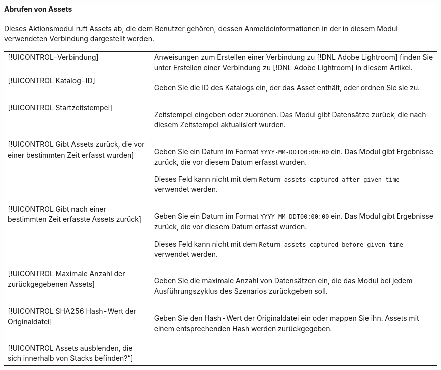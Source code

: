 #### Abrufen von Assets

Dieses Aktionsmodul ruft Assets ab, die dem Benutzer gehören, dessen Anmeldeinformationen in der in diesem Modul verwendeten Verbindung dargestellt werden.

<table style="table-layout:auto"> 
  <col/>
  <col/>
  <tbody>
    <tr>
      <td role="rowheader">[!UICONTROL-Verbindung]</td>
      <td>Anweisungen zum Erstellen einer Verbindung zu [!DNL Adobe Lightroom] finden Sie unter <a href="#create-a-connection-to-adobe-lightroom" class="MCXref xref" >Erstellen einer Verbindung zu [!DNL Adobe Lightroom]</a> in diesem Artikel.</td>
    </tr>
    <tr>
      <td role="rowheader">[!UICONTROL Katalog-ID]</td>
      <td>
        <p>Geben Sie die ID des Katalogs ein, der das Asset enthält, oder ordnen Sie sie zu.</p>
      </td>
    </tr>
    <tr>
      <td role="rowheader">[!UICONTROL Startzeitstempel]</td>
      <td>
        <p>Zeitstempel eingeben oder zuordnen. Das Modul gibt Datensätze zurück, die nach diesem Zeitstempel aktualisiert wurden.</p>
      </td>
    </tr>
    <tr>
      <td role="rowheader">[!UICONTROL Gibt Assets zurück, die vor einer bestimmten Zeit erfasst wurden]</td>
      <td>
        <p>Geben Sie ein Datum im Format <code>YYYY-MM-DDT00:00:00</code> ein. Das Modul gibt Ergebnisse zurück, die vor diesem Datum erfasst wurden.</p><p> Dieses Feld kann nicht mit dem <code>Return assets captured after given time</code> verwendet werden.</p>
      </td>
    </tr>
    <tr>
      <td role="rowheader">[!UICONTROL Gibt nach einer bestimmten Zeit erfasste Assets zurück]</td>
      <td>
        <p>Geben Sie ein Datum im Format <code>YYYY-MM-DDT00:00:00</code> ein. Das Modul gibt Ergebnisse zurück, die vor diesem Datum erfasst wurden.</p><p> Dieses Feld kann nicht mit dem <code>Return assets captured before given time</code> verwendet werden.</p>
      </td>
    </tr>
    <tr>
      <td role="rowheader">[!UICONTROL Maximale Anzahl der zurückgegebenen Assets]</td>
      <td>
        <p>Geben Sie die maximale Anzahl von Datensätzen ein, die das Modul bei jedem Ausführungszyklus des Szenarios zurückgeben soll.</p>
      </td>
    </tr>
    <tr>
      <td role="rowheader">[!UICONTROL SHA256 Hash-Wert der Originaldatei]</td>
      <td>
        <p>Geben Sie den Hash-Wert der Originaldatei ein oder mappen Sie ihn. Assets mit einem entsprechenden Hash werden zurückgegeben.</p>
      </td>
    </tr>
    <tr>
      <td role="rowheader">[!UICONTROL Assets ausblenden, die sich innerhalb von Stacks befinden?“]</td>
      <td>